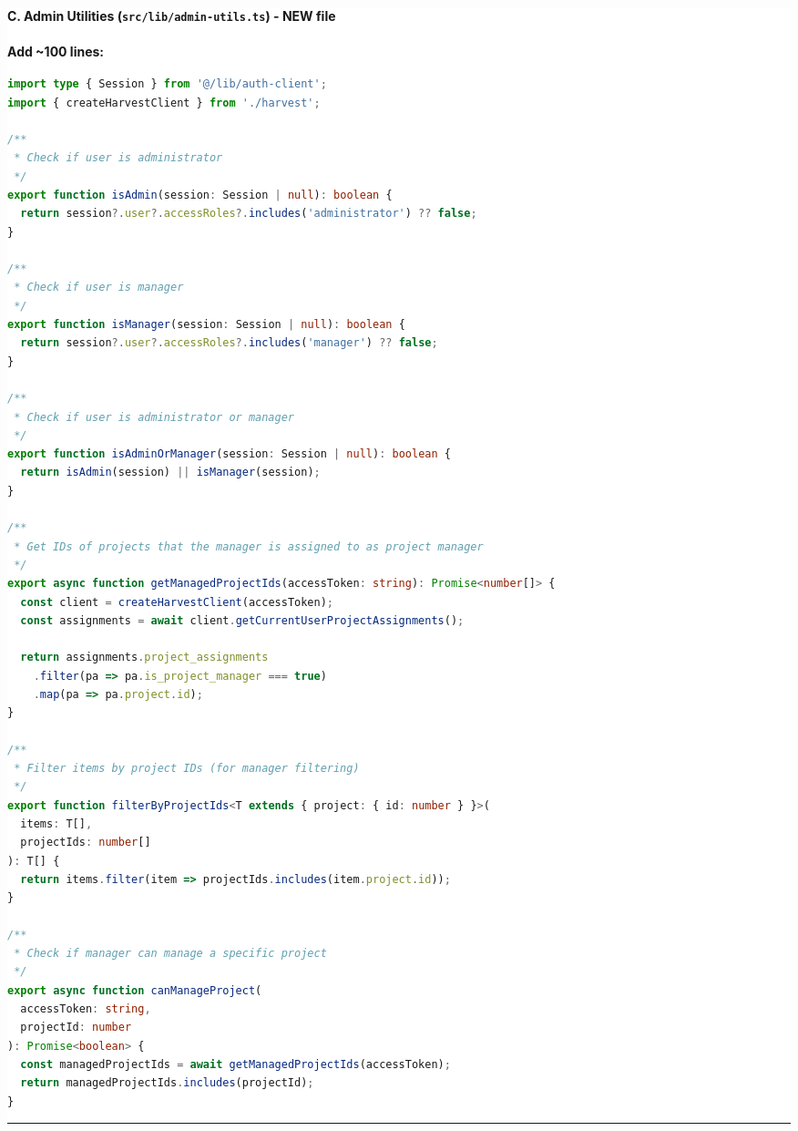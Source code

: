 
#### C. Admin Utilities (`src/lib/admin-utils.ts`) - NEW file

**Add ~100 lines:**

```ts
import type { Session } from '@/lib/auth-client';
import { createHarvestClient } from './harvest';

/**
 * Check if user is administrator
 */
export function isAdmin(session: Session | null): boolean {
  return session?.user?.accessRoles?.includes('administrator') ?? false;
}

/**
 * Check if user is manager
 */
export function isManager(session: Session | null): boolean {
  return session?.user?.accessRoles?.includes('manager') ?? false;
}

/**
 * Check if user is administrator or manager
 */
export function isAdminOrManager(session: Session | null): boolean {
  return isAdmin(session) || isManager(session);
}

/**
 * Get IDs of projects that the manager is assigned to as project manager
 */
export async function getManagedProjectIds(accessToken: string): Promise<number[]> {
  const client = createHarvestClient(accessToken);
  const assignments = await client.getCurrentUserProjectAssignments();

  return assignments.project_assignments
    .filter(pa => pa.is_project_manager === true)
    .map(pa => pa.project.id);
}

/**
 * Filter items by project IDs (for manager filtering)
 */
export function filterByProjectIds<T extends { project: { id: number } }>(
  items: T[],
  projectIds: number[]
): T[] {
  return items.filter(item => projectIds.includes(item.project.id));
}

/**
 * Check if manager can manage a specific project
 */
export async function canManageProject(
  accessToken: string,
  projectId: number
): Promise<boolean> {
  const managedProjectIds = await getManagedProjectIds(accessToken);
  return managedProjectIds.includes(projectId);
}
```

---